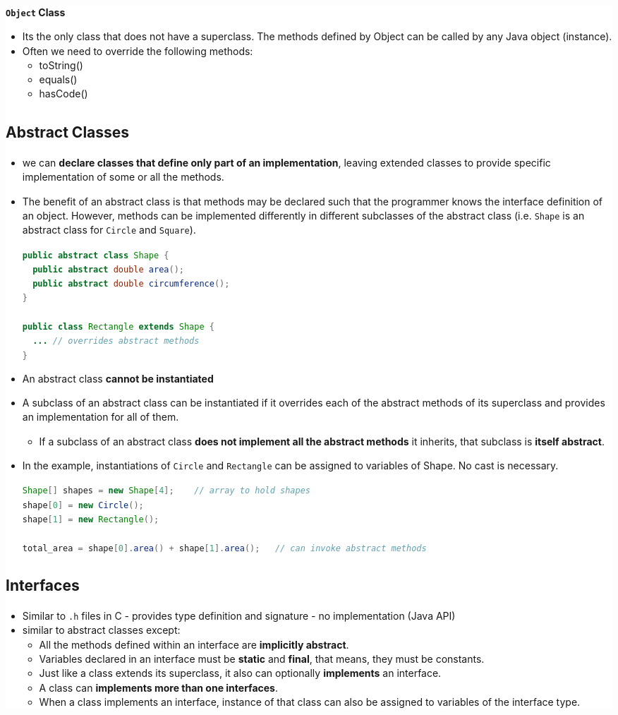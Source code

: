 **`Object` Class**

- Its the only class that does not have a superclass. The methods defined by Object can be called by any Java object (instance).
- Often we need to override the following methods:
  - toString()
  - equals()
  - hasCode()

## Abstract Classes

- we can **declare classes that define only part of an implementation**, leaving extended classes to provide specific implementation of some or all the methods.

- The benefit of an abstract class is that methods may be declared such that the programmer knows the interface definition of an object. However, methods can be implemented differently in different subclasses of the abstract class (i.e. `Shape` is an abstract class for `Circle` and `Square`).

  ```java
  public abstract class Shape {
  	public abstract double area();
  	public abstract double circumference();
  }
  
  public class Rectangle extends Shape {
    ... // overrides abstract methods
  }
  ```

- An abstract class **cannot be instantiated**

- A subclass of an abstract class can be instantiated if it overrides each of the abstract methods of its superclass and provides an implementation for all of them.

  - If a subclass of an abstract class **does not implement all the abstract methods** it inherits, that subclass is **itself abstract**.

- In the example, instantiations of `Circle` and `Rectangle` can be assigned to variables of Shape. No cast is necessary.

  ```java
  Shape[] shapes = new Shape[4];	// array to hold shapes
  shape[0] = new Circle();
  shape[1] = new Rectangle();
  
  total_area = shape[0].area() + shape[1].area();	// can invoke abstract methods
  ```

## Interfaces

- Similar to `.h` files in C - provides type definition and signature - no implementation (Java API)
- similar to abstract classes except:
  - All the methods defined within an interface are **implicitly abstract**.
  - Variables declared in an interface must be **static** and **final**, that means, they must be constants.
  -  Just like a class extends its superclass, it also can optionally **implements** an interface.
  - A class can **implements more than one interfaces**.
  - When a class implements an interface, instance of that class can also be assigned to variables of the interface type.

